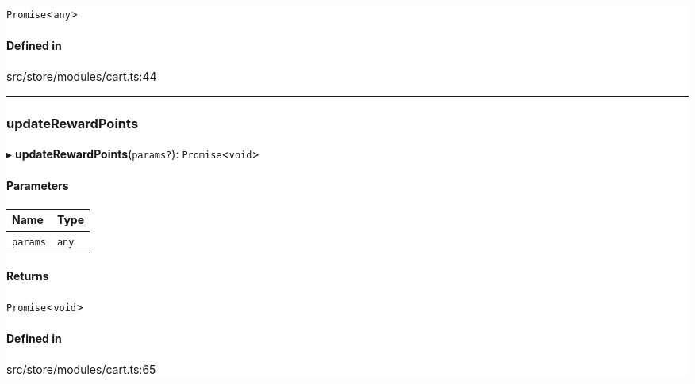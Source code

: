 `Promise`<`any`\>

#### Defined in

src/store/modules/cart.ts:44

___

### updateRewardPoints

▸ **updateRewardPoints**(`params?`): `Promise`<`void`\>

#### Parameters

| Name | Type |
| :------ | :------ |
| `params` | `any` |

#### Returns

`Promise`<`void`\>

#### Defined in

src/store/modules/cart.ts:65
